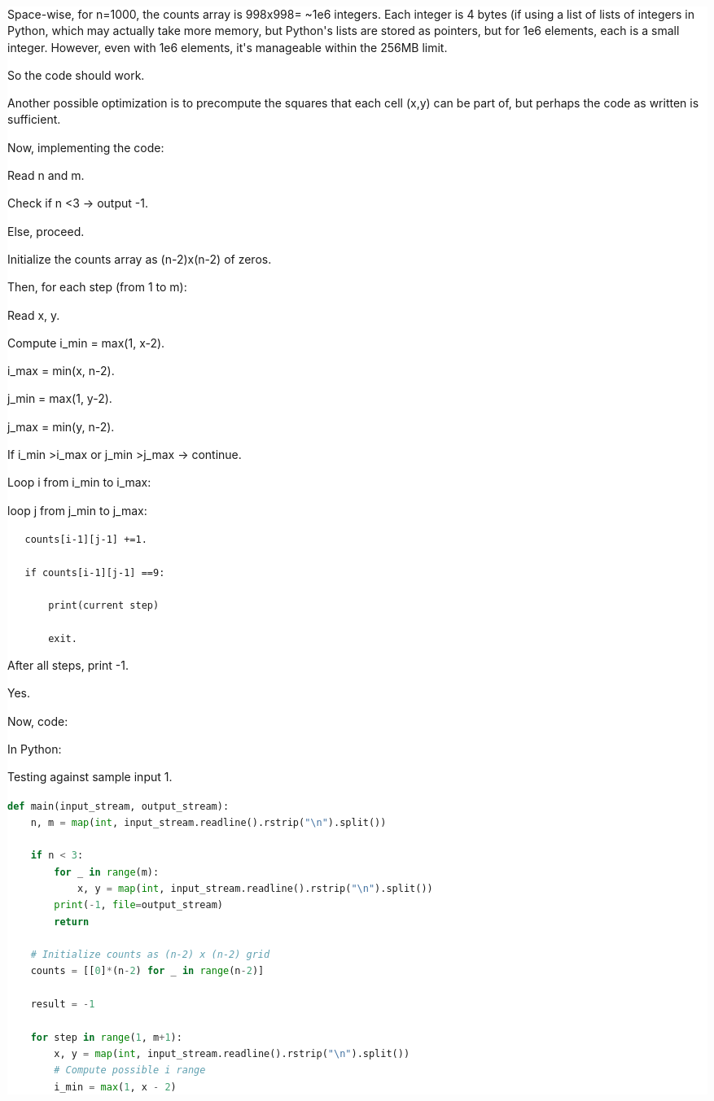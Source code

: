 Space-wise, for n=1000, the counts array is 998x998= ~1e6 integers. Each integer is 4 bytes (if using a list of lists of integers in Python, which may actually take more memory, but Python's lists are stored as pointers, but for 1e6 elements, each is a small integer. However, even with 1e6 elements, it's manageable within the 256MB limit.

So the code should work.

Another possible optimization is to precompute the squares that each cell (x,y) can be part of, but perhaps the code as written is sufficient.

Now, implementing the code:

Read n and m.

Check if n <3 → output -1.

Else, proceed.

Initialize the counts array as (n-2)x(n-2) of zeros.

Then, for each step (from 1 to m):

Read x, y.

Compute i_min = max(1, x-2).

i_max = min(x, n-2).

j_min = max(1, y-2).

j_max = min(y, n-2).

If i_min >i_max or j_min >j_max → continue.

Loop i from i_min to i_max:

   loop j from j_min to j_max:

       counts[i-1][j-1] +=1.

       if counts[i-1][j-1] ==9:

           print(current step)

           exit.

After all steps, print -1.

Yes.

Now, code:

In Python:

Testing against sample input 1.

```python
def main(input_stream, output_stream):
    n, m = map(int, input_stream.readline().rstrip("\n").split())

    if n < 3:
        for _ in range(m):
            x, y = map(int, input_stream.readline().rstrip("\n").split())
        print(-1, file=output_stream)
        return

    # Initialize counts as (n-2) x (n-2) grid
    counts = [[0]*(n-2) for _ in range(n-2)]

    result = -1

    for step in range(1, m+1):
        x, y = map(int, input_stream.readline().rstrip("\n").split())
        # Compute possible i range
        i_min = max(1, x - 2)
```